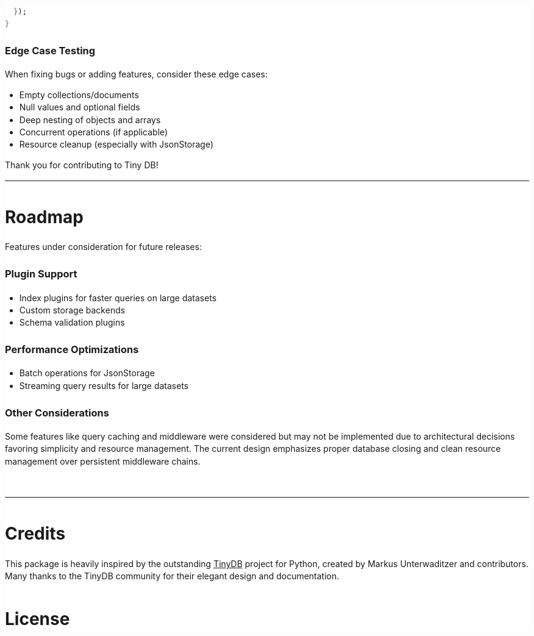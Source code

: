 ```dart
  });
}
```

### Edge Case Testing

When fixing bugs or adding features, consider these edge cases:

- Empty collections/documents
- Null values and optional fields
- Deep nesting of objects and arrays
- Concurrent operations (if applicable)
- Resource cleanup (especially with JsonStorage)

Thank you for contributing to Tiny DB!
<br>

---

# Roadmap

Features under consideration for future releases:

### Plugin Support
- Index plugins for faster queries on large datasets
- Custom storage backends
- Schema validation plugins

### Performance Optimizations
- Batch operations for JsonStorage
- Streaming query results for large datasets

### Other Considerations

Some features like query caching and middleware were considered but may not be implemented due to architectural decisions favoring simplicity and resource management. The current design emphasizes proper database closing and clean resource management over persistent middleware chains.

<br>

---

# Credits

This package is heavily inspired by the outstanding [TinyDB](https://tinydb.readthedocs.io/en/latest/) project for Python, created by Markus Unterwaditzer and contributors. Many thanks to the TinyDB community for their elegant design and documentation.

# License
